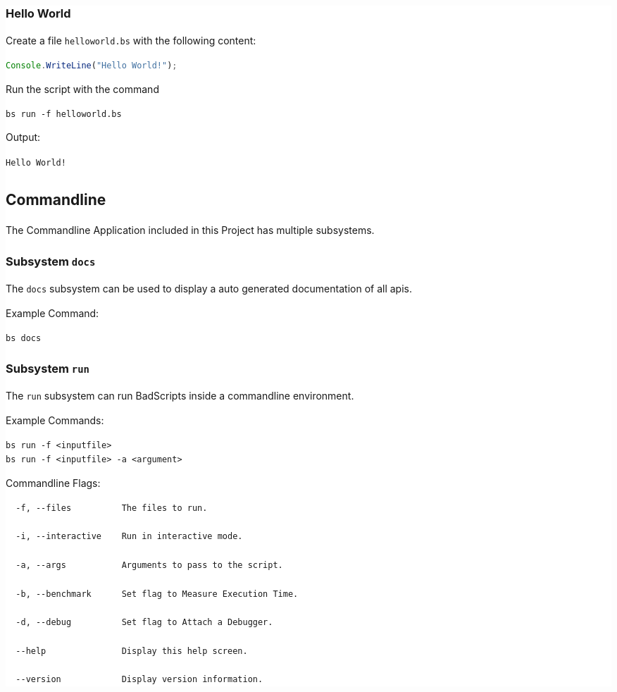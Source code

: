 

### Hello World
Create a file `helloworld.bs` with the following content:
```js
Console.WriteLine("Hello World!");
```

Run the script with the command
```
bs run -f helloworld.bs
```

Output:
```
Hello World!
```


## Commandline

The Commandline Application included in this Project has multiple subsystems.

### Subsystem `docs`

The `docs` subsystem can be used to display a auto generated documentation of all apis.

Example Command:
```
bs docs
```

### Subsystem `run`

The `run` subsystem can run BadScripts inside a commandline environment.

Example Commands:
```
bs run -f <inputfile>
bs run -f <inputfile> -a <argument>
```

Commandline Flags:
```
  -f, --files          The files to run.

  -i, --interactive    Run in interactive mode.

  -a, --args           Arguments to pass to the script.

  -b, --benchmark      Set flag to Measure Execution Time.

  -d, --debug          Set flag to Attach a Debugger.

  --help               Display this help screen.

  --version            Display version information.
```
